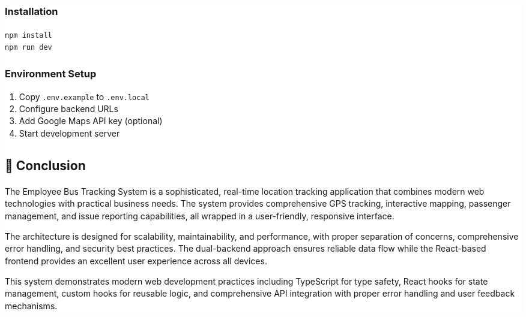 ### Installation
```bash
npm install
npm run dev
```

### Environment Setup
1. Copy `.env.example` to `.env.local`
2. Configure backend URLs
3. Add Google Maps API key (optional)
4. Start development server

## 📝 Conclusion

The Employee Bus Tracking System is a sophisticated, real-time location tracking application that combines modern web technologies with practical business needs. The system provides comprehensive GPS tracking, interactive mapping, passenger management, and issue reporting capabilities, all wrapped in a user-friendly, responsive interface.

The architecture is designed for scalability, maintainability, and performance, with proper separation of concerns, comprehensive error handling, and security best practices. The dual-backend approach ensures reliable data flow while the React-based frontend provides an excellent user experience across all devices.

This system demonstrates modern web development practices including TypeScript for type safety, React hooks for state management, custom hooks for reusable logic, and comprehensive API integration with proper error handling and user feedback mechanisms.
